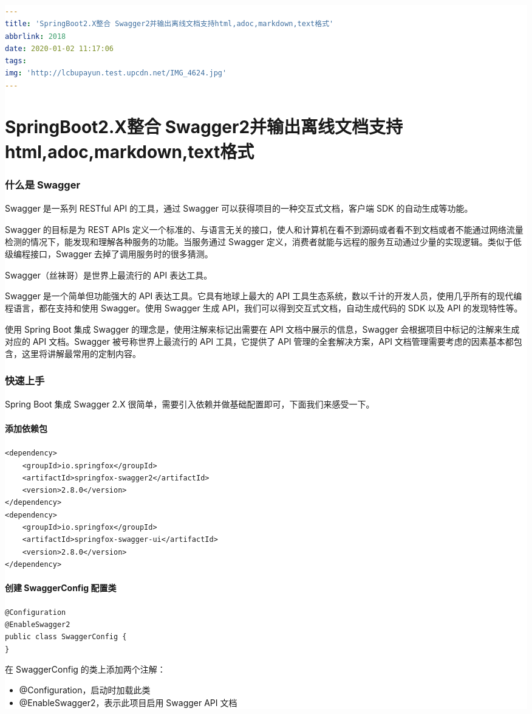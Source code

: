 ```yaml
---
title: 'SpringBoot2.X整合 Swagger2并输出离线文档支持html,adoc,markdown,text格式'
abbrlink: 2018
date: 2020-01-02 11:17:06
tags:
img: 'http://lcbupayun.test.upcdn.net/IMG_4624.jpg'
---
```

SpringBoot2.X整合 Swagger2并输出离线文档支持html,adoc,markdown,text格式
====================================

### 什么是 Swagger

Swagger 是一系列 RESTful API 的工具，通过 Swagger 可以获得项目的一种交互式文档，客户端 SDK 的自动生成等功能。

Swagger 的目标是为 REST APIs 定义一个标准的、与语言无关的接口，使人和计算机在看不到源码或者看不到文档或者不能通过网络流量检测的情况下，能发现和理解各种服务的功能。当服务通过 Swagger 定义，消费者就能与远程的服务互动通过少量的实现逻辑。类似于低级编程接口，Swagger 去掉了调用服务时的很多猜测。

Swagger（丝袜哥）是世界上最流行的 API 表达工具。

Swagger 是一个简单但功能强大的 API 表达工具。它具有地球上最大的 API 工具生态系统，数以千计的开发人员，使用几乎所有的现代编程语言，都在支持和使用 Swagger。使用 Swagger 生成 API，我们可以得到交互式文档，自动生成代码的 SDK 以及 API 的发现特性等。

使用 Spring Boot 集成 Swagger 的理念是，使用注解来标记出需要在 API 文档中展示的信息，Swagger 会根据项目中标记的注解来生成对应的 API 文档。Swagger 被号称世界上最流行的 API 工具，它提供了 API 管理的全套解决方案，API 文档管理需要考虑的因素基本都包含，这里将讲解最常用的定制内容。

### 快速上手

Spring Boot 集成 Swagger 2.X 很简单，需要引入依赖并做基础配置即可，下面我们来感受一下。

#### 添加依赖包

    <dependency>
        <groupId>io.springfox</groupId>
        <artifactId>springfox-swagger2</artifactId>
        <version>2.8.0</version>
    </dependency>
    <dependency>
        <groupId>io.springfox</groupId>
        <artifactId>springfox-swagger-ui</artifactId>
        <version>2.8.0</version>
    </dependency>


#### 创建 SwaggerConfig 配置类

    @Configuration
    @EnableSwagger2
    public class SwaggerConfig {
    }


在 SwaggerConfig 的类上添加两个注解：

*   @Configuration，启动时加载此类
*   @EnableSwagger2，表示此项目启用 Swagger API 文档
